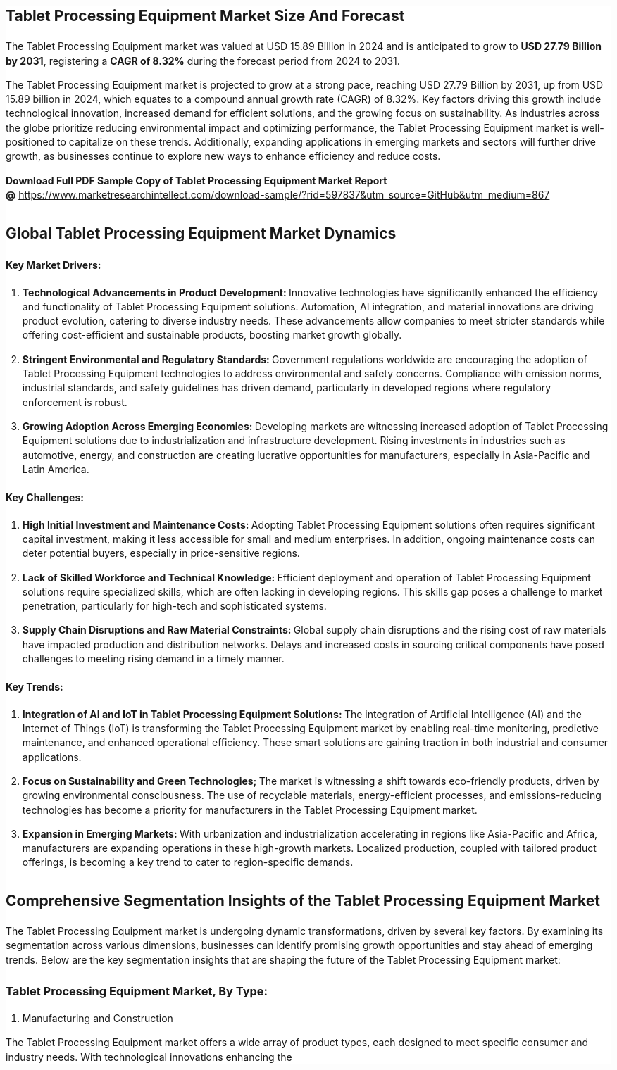 <h2>Tablet Processing Equipment Market Size And Forecast</h2><p>The Tablet Processing Equipment market was valued at USD 15.89 Billion in 2024 and is anticipated to grow to <strong>USD 27.79 Billion by 2031</strong>, registering a <strong>CAGR of 8.32%</strong> during the forecast period from 2024 to 2031.</p><p>The Tablet Processing Equipment market is projected to grow at a strong pace, reaching USD 27.79 Billion by 2031, up from USD 15.89 billion in 2024, which equates to a compound annual growth rate (CAGR) of 8.32%. Key factors driving this growth include technological innovation, increased demand for efficient solutions, and the growing focus on sustainability. As industries across the globe prioritize reducing environmental impact and optimizing performance, the Tablet Processing Equipment market is well-positioned to capitalize on these trends. Additionally, expanding applications in emerging markets and sectors will further drive growth, as businesses continue to explore new ways to enhance efficiency and reduce costs.</p><p><strong>Download Full PDF Sample Copy of Tablet Processing Equipment Market Report @</strong>&nbsp;<a href="https://www.marketresearchintellect.com/download-sample/?rid=597837&amp;utm_source=GitHub&amp;utm_medium=867">https://www.marketresearchintellect.com/download-sample/?rid=597837&amp;utm_source=GitHub&amp;utm_medium=867</a></p><h2>Global Tablet Processing Equipment Market Dynamics</h2><h4><strong>Key Market Drivers:</strong></h4><ol><li><p><strong>Technological Advancements in Product Development:&nbsp;</strong>Innovative technologies have significantly enhanced the efficiency and functionality of Tablet Processing Equipment solutions. Automation, AI integration, and material innovations are driving product evolution, catering to diverse industry needs. These advancements allow companies to meet stricter standards while offering cost-efficient and sustainable products, boosting market growth globally.</p></li><li><p><strong>Stringent Environmental and Regulatory Standards:&nbsp;</strong>Government regulations worldwide are encouraging the adoption of Tablet Processing Equipment technologies to address environmental and safety concerns. Compliance with emission norms, industrial standards, and safety guidelines has driven demand, particularly in developed regions where regulatory enforcement is robust.</p></li><li><p><strong>Growing Adoption Across Emerging Economies:&nbsp;</strong>Developing markets are witnessing increased adoption of Tablet Processing Equipment solutions due to industrialization and infrastructure development. Rising investments in industries such as automotive, energy, and construction are creating lucrative opportunities for manufacturers, especially in Asia-Pacific and Latin America.</p></li></ol><h4><strong>Key Challenges:</strong></h4><ol><li><p><strong>High Initial Investment and Maintenance Costs:&nbsp;</strong>Adopting Tablet Processing Equipment solutions often requires significant capital investment, making it less accessible for small and medium enterprises. In addition, ongoing maintenance costs can deter potential buyers, especially in price-sensitive regions.</p></li><li><p><strong>Lack of Skilled Workforce and Technical Knowledge:&nbsp;</strong>Efficient deployment and operation of Tablet Processing Equipment solutions require specialized skills, which are often lacking in developing regions. This skills gap poses a challenge to market penetration, particularly for high-tech and sophisticated systems.</p></li><li><p><strong>Supply Chain Disruptions and Raw Material Constraints:&nbsp;</strong>Global supply chain disruptions and the rising cost of raw materials have impacted production and distribution networks. Delays and increased costs in sourcing critical components have posed challenges to meeting rising demand in a timely manner.</p></li></ol><h4><strong>Key Trends:</strong></h4><ol><li><p><strong>Integration of AI and IoT in Tablet Processing Equipment Solutions:&nbsp;</strong>The integration of Artificial Intelligence (AI) and the Internet of Things (IoT) is transforming the Tablet Processing Equipment market by enabling real-time monitoring, predictive maintenance, and enhanced operational efficiency. These smart solutions are gaining traction in both industrial and consumer applications.</p></li><li><p><strong>Focus on Sustainability and Green Technologies;&nbsp;</strong>The market is witnessing a shift towards eco-friendly products, driven by growing environmental consciousness. The use of recyclable materials, energy-efficient processes, and emissions-reducing technologies has become a priority for manufacturers in the Tablet Processing Equipment market.</p></li><li><p><strong>Expansion in Emerging Markets:&nbsp;</strong>With urbanization and industrialization accelerating in regions like Asia-Pacific and Africa, manufacturers are expanding operations in these high-growth markets. Localized production, coupled with tailored product offerings, is becoming a key trend to cater to region-specific demands.</p></li></ol><div class="article-main__content" data-test-id="publishing-text-block"><h2>Comprehensive Segmentation Insights of the Tablet Processing Equipment Market</h2><p>The Tablet Processing Equipment market is undergoing dynamic transformations, driven by several key factors. By examining its segmentation across various dimensions, businesses can identify promising growth opportunities and stay ahead of emerging trends. Below are the key segmentation insights that are shaping the future of the Tablet Processing Equipment market:</p><h3><strong>Tablet Processing Equipment Market, By Type:<br /></strong></h3><ol><li>Manufacturing and Construction</li></ol><p>The Tablet Processing Equipment market offers a wide array of product types, each designed to meet specific consumer and industry needs. With technological innovations enhancing the